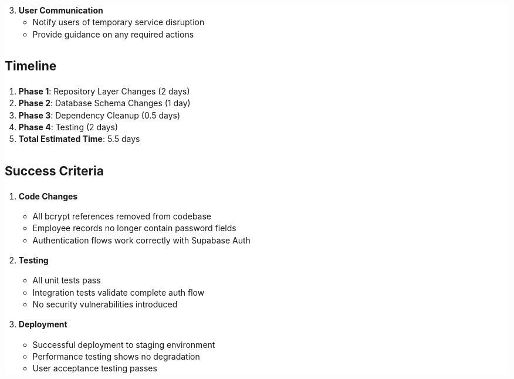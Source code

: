 3. **User Communication**
   - Notify users of temporary service disruption
   - Provide guidance on any required actions

## Timeline

1. **Phase 1**: Repository Layer Changes (2 days)
2. **Phase 2**: Database Schema Changes (1 day)
3. **Phase 3**: Dependency Cleanup (0.5 days)
4. **Phase 4**: Testing (2 days)
5. **Total Estimated Time**: 5.5 days

## Success Criteria

1. **Code Changes**
   - All bcrypt references removed from codebase
   - Employee records no longer contain password fields
   - Authentication flows work correctly with Supabase Auth

2. **Testing**
   - All unit tests pass
   - Integration tests validate complete auth flow
   - No security vulnerabilities introduced

3. **Deployment**
   - Successful deployment to staging environment
   - Performance testing shows no degradation
   - User acceptance testing passes